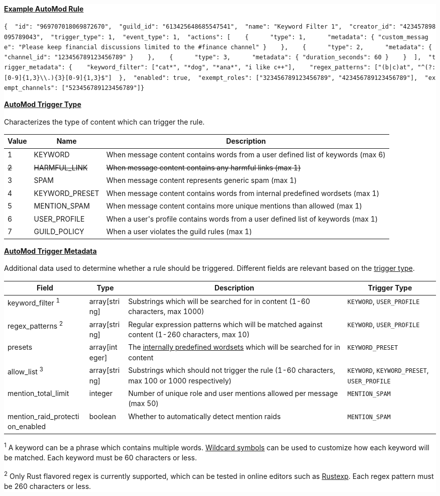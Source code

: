 [**Example AutoMod Rule**](automoderacion.md#example-automod-rule)

```
{  "id": "969707018069872670",  "guild_id": "613425648685547541",  "name": "Keyword Filter 1",  "creator_id": "423457898095789043",  "trigger_type": 1,  "event_type": 1,  "actions": [    {      "type": 1,      "metadata": { "custom_message": "Please keep financial discussions limited to the #finance channel" }    },    {      "type": 2,      "metadata": { "channel_id": "123456789123456789" }    },    {      "type": 3,      "metadata": { "duration_seconds": 60 }    }  ],  "trigger_metadata": {    "keyword_filter": ["cat*", "*dog", "*ana*", "i like c++"],    "regex_patterns": ["(b|c)at", "^(?:[0-9]{1,3}\\.){3}[0-9]{1,3}$"]  },  "enabled": true,  "exempt_roles": ["323456789123456789", "423456789123456789"],  "exempt_channels": ["523456789123456789"]}
```

[**AutoMod Trigger Type**](automoderacion.md#automod-trigger-type)

Characterizes the type of content which can trigger the rule.

| Value | Name              | Description                                                                       |
| ----- | ----------------- | --------------------------------------------------------------------------------- |
| 1     | KEYWORD           | When message content contains words from a user defined list of keywords (max 6)  |
| ~~2~~ | ~~HARMFUL\_LINK~~ | ~~When message content contains any harmful links (max 1)~~                       |
| 3     | SPAM              | When message content represents generic spam (max 1)                              |
| 4     | KEYWORD\_PRESET   | When message content contains words from internal predefined wordsets (max 1)     |
| 5     | MENTION\_SPAM     | When message content contains more unique mentions than allowed (max 1)           |
| 6     | USER\_PROFILE     | When a user's profile contains words from a user defined list of keywords (max 1) |
| 7     | GUILD\_POLICY     | When a user violates the guild rules (max 1)                                      |

[**AutoMod Trigger Metadata**](automoderacion.md#automod-trigger-metadata)

Additional data used to determine whether a rule should be triggered. Different fields are relevant based on the [trigger type](automoderacion.md#automod-trigger-type).

| Field                              | Type            | Description                                                                                                               | Trigger Type                                |
| ---------------------------------- | --------------- | ------------------------------------------------------------------------------------------------------------------------- | ------------------------------------------- |
| keyword\_filter <sup>1</sup>       | array\[string]  | Substrings which will be searched for in content (1-60 characters, max 1000)                                              | `KEYWORD`, `USER_PROFILE`                   |
| regex\_patterns <sup>2</sup>       | array\[string]  | Regular expression patterns which will be matched against content (1-260 characters, max 10)                              | `KEYWORD`, `USER_PROFILE`                   |
| presets                            | array\[integer] | The [internally predefined wordsets](automoderacion.md#automod-keyword-preset-type) which will be searched for in content | `KEYWORD_PRESET`                            |
| allow\_list <sup>3</sup>           | array\[string]  | Substrings which should not trigger the rule (1-60 characters, max 100 or 1000 respectively)                              | `KEYWORD`, `KEYWORD_PRESET`, `USER_PROFILE` |
| mention\_total\_limit              | integer         | Number of unique role and user mentions allowed per message (max 50)                                                      | `MENTION_SPAM`                              |
| mention\_raid\_protection\_enabled | boolean         | Whether to automatically detect mention raids                                                                             | `MENTION_SPAM`                              |

<sup>1</sup> A keyword can be a phrase which contains multiple words. [Wildcard symbols](automoderacion.md#automod-keyword-matching-strategies) can be used to customize how each keyword will be matched. Each keyword must be 60 characters or less.

<sup>2</sup> Only Rust flavored regex is currently supported, which can be tested in online editors such as [Rustexp](https://rustexp.lpil.uk/). Each regex pattern must be 260 characters or less.
